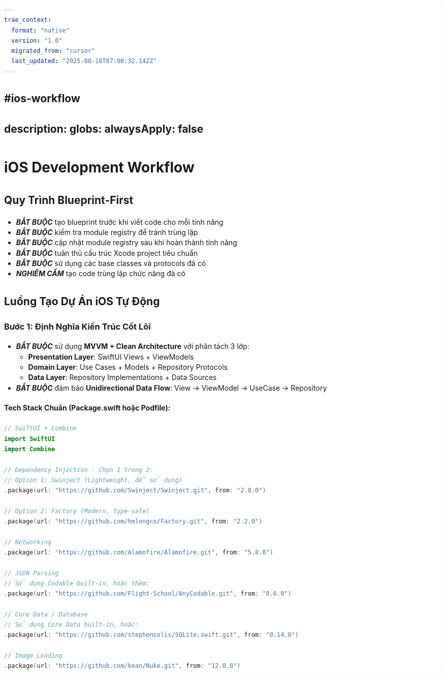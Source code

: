 ```yaml
---
trae_context:
  format: "native"
  version: "1.0"
  migrated_from: "cursor"
  last_updated: "2025-08-18T07:00:32.142Z"
---
```


#ios-workflow
---
description:
globs:
alwaysApply: false
---
# iOS Development Workflow

## Quy Trình Blueprint-First
- ***BẮT BUỘC*** tạo blueprint trước khi viết code cho mỗi tính năng
- ***BẮT BUỘC*** kiểm tra module registry để tránh trùng lặp
- ***BẮT BUỘC*** cập nhật module registry sau khi hoàn thành tính năng
- ***BẮT BUỘC*** tuân thủ cấu trúc Xcode project tiêu chuẩn
- ***BẮT BUỘC*** sử dụng các base classes và protocols đã có
- ***NGHIÊM CẤM*** tạo code trùng lặp chức năng đã có

## Luồng Tạo Dự Án iOS Tự Động

### Bước 1: Định Nghĩa Kiến Trúc Cốt Lõi
- ***BẮT BUỘC*** sử dụng **MVVM + Clean Architecture** với phân tách 3 lớp:
  * **Presentation Layer**: SwiftUI Views + ViewModels
  * **Domain Layer**: Use Cases + Models + Repository Protocols
  * **Data Layer**: Repository Implementations + Data Sources
- ***BẮT BUỘC*** đảm bảo **Unidirectional Data Flow**: View → ViewModel → UseCase → Repository

#### Tech Stack Chuẩn (Package.swift hoặc Podfile):
```swift
// SwiftUI + Combine
import SwiftUI
import Combine

// Dependency Injection - Chọn 1 trong 2:
// Option 1: Swinject (Lightweight, dễ sử dụng)
.package(url: "https://github.com/Swinject/Swinject.git", from: "2.8.0")

// Option 2: Factory (Modern, type-safe)
.package(url: "https://github.com/hmlongco/Factory.git", from: "2.2.0")

// Networking
.package(url: "https://github.com/Alamofire/Alamofire.git", from: "5.8.0")

// JSON Parsing
// Sử dụng Codable built-in, hoặc thêm:
.package(url: "https://github.com/Flight-School/AnyCodable.git", from: "0.6.0")

// Core Data / Database
// Sử dụng Core Data built-in, hoặc:
.package(url: "https://github.com/stephencelis/SQLite.swift.git", from: "0.14.0")

// Image Loading
.package(url: "https://github.com/kean/Nuke.git", from: "12.0.0")
```